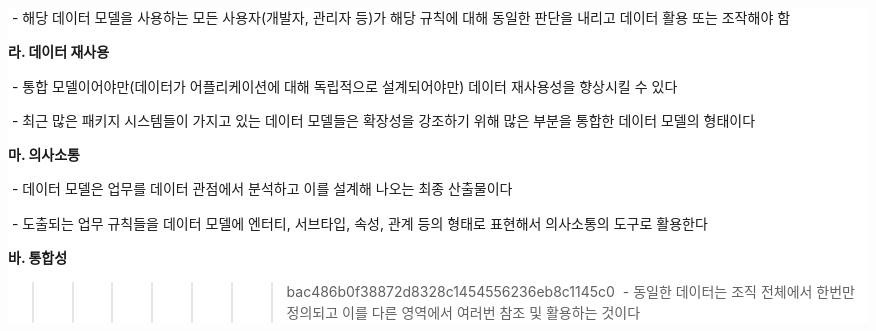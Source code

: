 ​    \- 해당 데이터 모델을 사용하는 모든 사용자(개발자, 관리자 등)가 해당 규칙에 대해 동일한 판단을 내리고 데이터 활용 또는 조작해야 함

**라. 데이터 재사용**

​    \- 통합 모델이어야만(데이터가 어플리케이션에 대해 독립적으로 설계되어야만) 데이터 재사용성을 향상시킬 수 있다

​    \- 최근 많은 패키지 시스템들이 가지고 있는 데이터 모델들은 확장성을 강조하기 위해 많은 부분을 통합한 데이터 모델의 형태이다

**마. 의사소통**

​    \- 데이터 모델은 업무를 데이터 관점에서 분석하고 이를 설계해 나오는 최종 산출물이다

​    \- 도출되는 업무 규칙들을 데이터 모델에 엔터티, 서브타입, 속성, 관계 등의 형태로 표현해서 의사소통의 도구로 활용한다

**바. 통합성**

>>>>>>> bac486b0f38872d8328c1454556236eb8c1145c0
​    \- 동일한 데이터는 조직 전체에서 한번만 정의되고 이를 다른 영역에서 여러번 참조 및 활용하는 것이다
